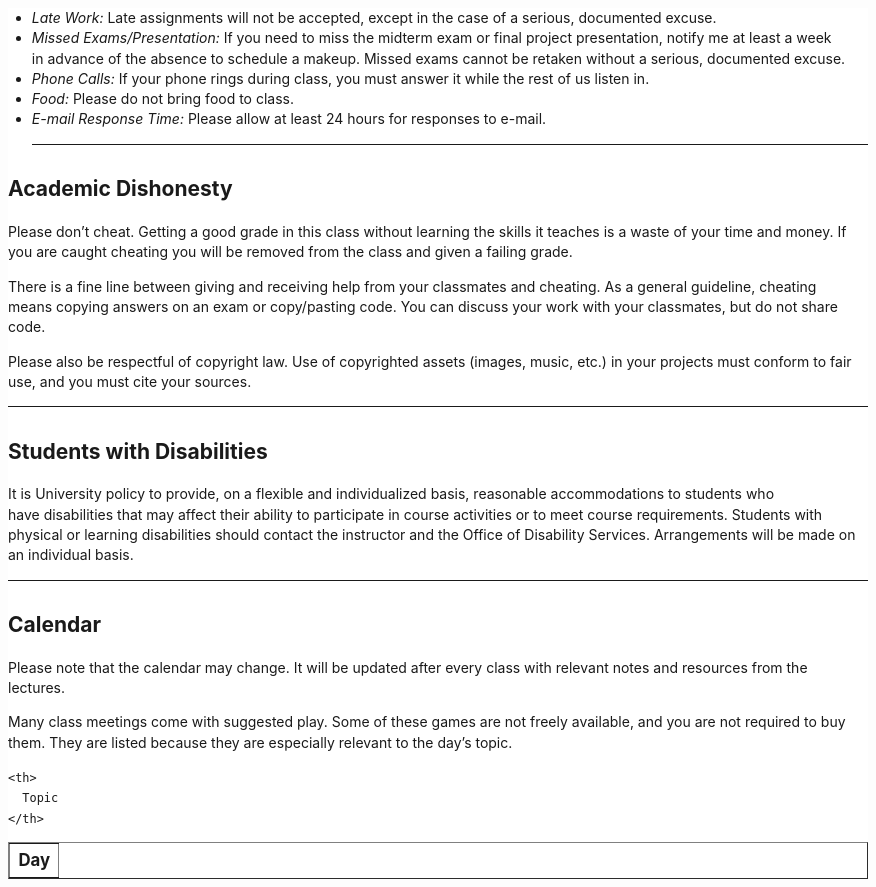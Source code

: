   * _Late Work:_ Late assignments will not be accepted, except in the case of a serious, documented excuse.
  * _Missed Exams/Presentation:_ If you need to miss the midterm exam or final project presentation, notify me at least a week in advance of the absence to schedule a makeup. Missed exams cannot be retaken without a serious, documented excuse.
  * _Phone Calls:_ If your phone rings during class, you must answer it while the rest of us listen in.
  * _Food:_ Please do not bring food to class.
  * _E-mail Response Time:_ Please allow at least 24 hours for responses to e-mail.  
    * * *

## Academic Dishonesty

Please don&#8217;t cheat. Getting a good grade in this class without learning the skills it teaches is a waste of your time and money. If you are caught cheating you will be removed from the class and given a failing grade.

There is a fine line between giving and receiving help from your classmates and cheating. As a general guideline, cheating means copying answers on an exam or copy/pasting code. You can discuss your work with your classmates, but do not share code.

Please also be respectful of copyright law. Use of copyrighted assets (images, music, etc.) in your projects must conform to fair use, and you must cite your sources.

* * *

## Students with Disabilities

It is University policy to provide, on a flexible and individualized basis, reasonable accommodations to students who have disabilities that may affect their ability to participate in course activities or to meet course requirements. Students with physical or learning disabilities should contact the instructor and the Office of Disability Services. Arrangements will be made on an individual basis.

* * *

## Calendar

Please note that the calendar may change. It will be updated after every class with relevant notes and resources from the lectures.

Many class meetings come with suggested play. Some of these games are not freely available, and you are not required to buy them. They are listed because they are especially relevant to the day&#8217;s topic.

<table border="1" cellspacing="0" cellpadding="0">
  <tr style="font-size: 120%;">
    <th>
      Day
    </th>
    
    <th>
      Topic
    </th>
    